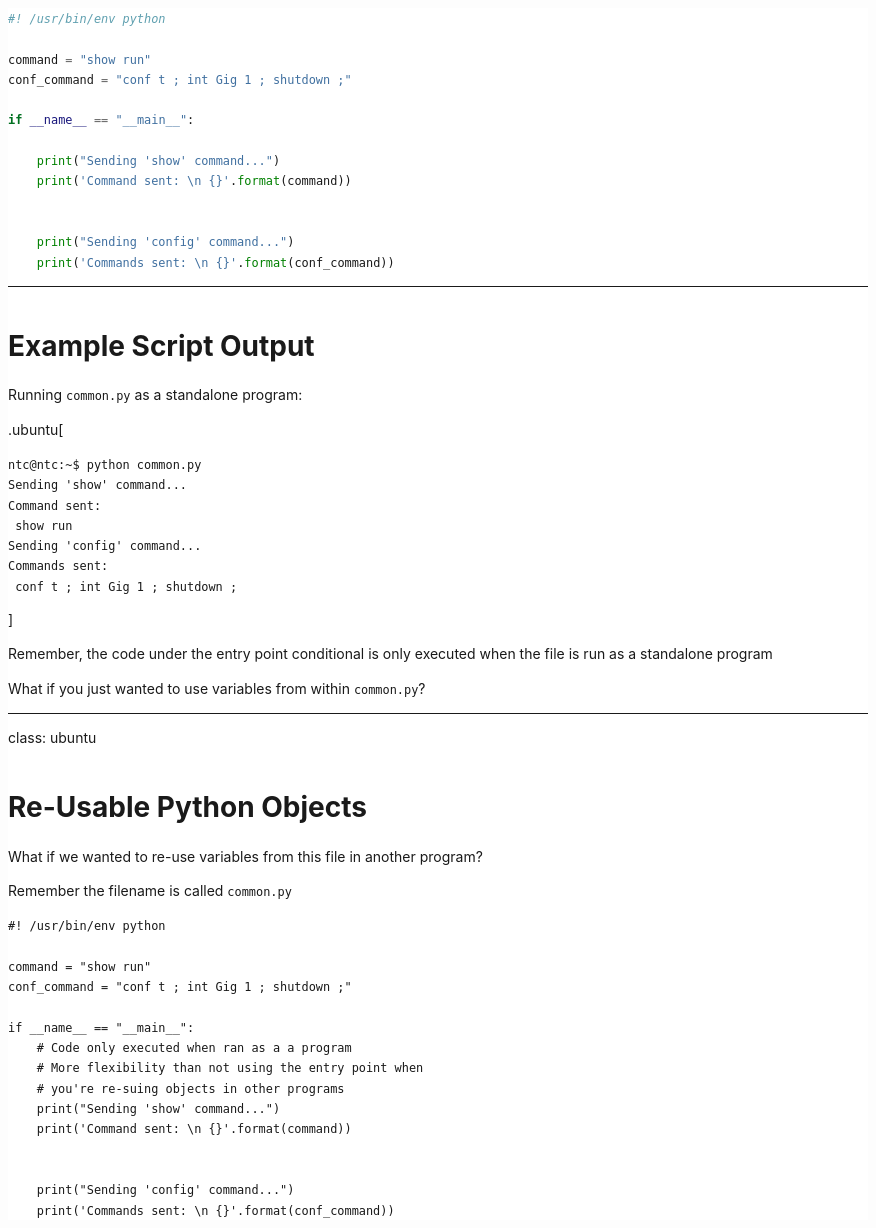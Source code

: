 ```python
#! /usr/bin/env python

command = "show run"
conf_command = "conf t ; int Gig 1 ; shutdown ;"

if __name__ == "__main__":
    
    print("Sending 'show' command...")
    print('Command sent: \n {}'.format(command))
    
    
    print("Sending 'config' command...")
    print('Commands sent: \n {}'.format(conf_command))

```

---

# Example Script Output

Running `common.py` as a standalone program:

.ubuntu[
```
ntc@ntc:~$ python common.py
Sending 'show' command...
Command sent:
 show run
Sending 'config' command...
Commands sent:
 conf t ; int Gig 1 ; shutdown ;
```
]

Remember, the code under the entry point conditional is only executed when the file is run as a standalone program

What if you just wanted to use variables from within `common.py`?


---

class: ubuntu

# Re-Usable Python Objects

What if we wanted to re-use variables from this file in another program?

Remember the filename is called `common.py`

```
#! /usr/bin/env python

command = "show run"
conf_command = "conf t ; int Gig 1 ; shutdown ;"

if __name__ == "__main__":
    # Code only executed when ran as a a program
    # More flexibility than not using the entry point when
    # you're re-suing objects in other programs
    print("Sending 'show' command...")
    print('Command sent: \n {}'.format(command))
    
    
    print("Sending 'config' command...")
    print('Commands sent: \n {}'.format(conf_command))
```